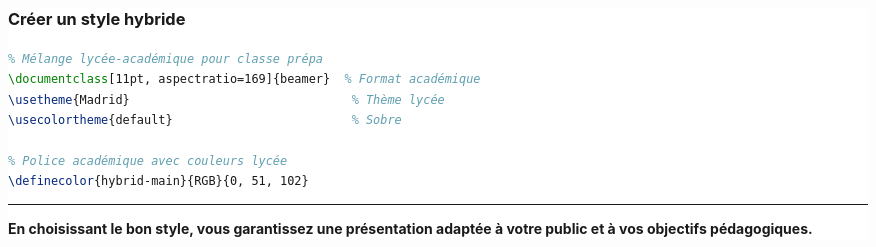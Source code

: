 ### Créer un style hybride

```latex
% Mélange lycée-académique pour classe prépa
\documentclass[11pt, aspectratio=169]{beamer}  % Format académique
\usetheme{Madrid}                               % Thème lycée
\usecolortheme{default}                         % Sobre

% Police académique avec couleurs lycée
\definecolor{hybrid-main}{RGB}{0, 51, 102}
```

---

**En choisissant le bon style, vous garantissez une présentation adaptée à votre public et à vos objectifs pédagogiques.**
